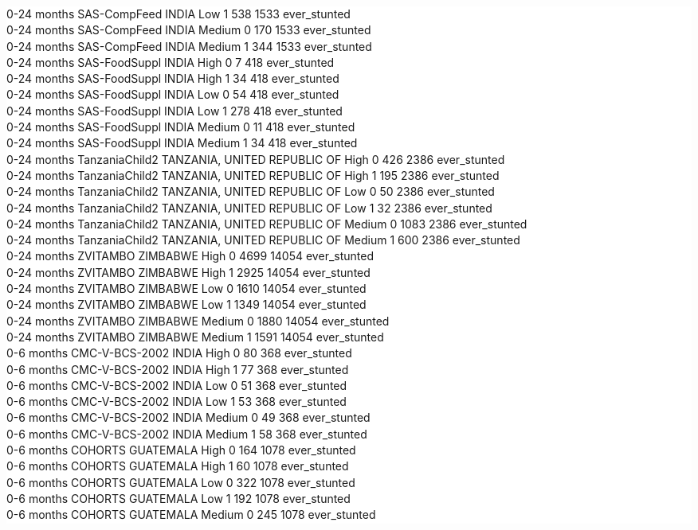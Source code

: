 0-24 months   SAS-CompFeed     INDIA                          Low                    1      538    1533  ever_stunted     
0-24 months   SAS-CompFeed     INDIA                          Medium                 0      170    1533  ever_stunted     
0-24 months   SAS-CompFeed     INDIA                          Medium                 1      344    1533  ever_stunted     
0-24 months   SAS-FoodSuppl    INDIA                          High                   0        7     418  ever_stunted     
0-24 months   SAS-FoodSuppl    INDIA                          High                   1       34     418  ever_stunted     
0-24 months   SAS-FoodSuppl    INDIA                          Low                    0       54     418  ever_stunted     
0-24 months   SAS-FoodSuppl    INDIA                          Low                    1      278     418  ever_stunted     
0-24 months   SAS-FoodSuppl    INDIA                          Medium                 0       11     418  ever_stunted     
0-24 months   SAS-FoodSuppl    INDIA                          Medium                 1       34     418  ever_stunted     
0-24 months   TanzaniaChild2   TANZANIA, UNITED REPUBLIC OF   High                   0      426    2386  ever_stunted     
0-24 months   TanzaniaChild2   TANZANIA, UNITED REPUBLIC OF   High                   1      195    2386  ever_stunted     
0-24 months   TanzaniaChild2   TANZANIA, UNITED REPUBLIC OF   Low                    0       50    2386  ever_stunted     
0-24 months   TanzaniaChild2   TANZANIA, UNITED REPUBLIC OF   Low                    1       32    2386  ever_stunted     
0-24 months   TanzaniaChild2   TANZANIA, UNITED REPUBLIC OF   Medium                 0     1083    2386  ever_stunted     
0-24 months   TanzaniaChild2   TANZANIA, UNITED REPUBLIC OF   Medium                 1      600    2386  ever_stunted     
0-24 months   ZVITAMBO         ZIMBABWE                       High                   0     4699   14054  ever_stunted     
0-24 months   ZVITAMBO         ZIMBABWE                       High                   1     2925   14054  ever_stunted     
0-24 months   ZVITAMBO         ZIMBABWE                       Low                    0     1610   14054  ever_stunted     
0-24 months   ZVITAMBO         ZIMBABWE                       Low                    1     1349   14054  ever_stunted     
0-24 months   ZVITAMBO         ZIMBABWE                       Medium                 0     1880   14054  ever_stunted     
0-24 months   ZVITAMBO         ZIMBABWE                       Medium                 1     1591   14054  ever_stunted     
0-6 months    CMC-V-BCS-2002   INDIA                          High                   0       80     368  ever_stunted     
0-6 months    CMC-V-BCS-2002   INDIA                          High                   1       77     368  ever_stunted     
0-6 months    CMC-V-BCS-2002   INDIA                          Low                    0       51     368  ever_stunted     
0-6 months    CMC-V-BCS-2002   INDIA                          Low                    1       53     368  ever_stunted     
0-6 months    CMC-V-BCS-2002   INDIA                          Medium                 0       49     368  ever_stunted     
0-6 months    CMC-V-BCS-2002   INDIA                          Medium                 1       58     368  ever_stunted     
0-6 months    COHORTS          GUATEMALA                      High                   0      164    1078  ever_stunted     
0-6 months    COHORTS          GUATEMALA                      High                   1       60    1078  ever_stunted     
0-6 months    COHORTS          GUATEMALA                      Low                    0      322    1078  ever_stunted     
0-6 months    COHORTS          GUATEMALA                      Low                    1      192    1078  ever_stunted     
0-6 months    COHORTS          GUATEMALA                      Medium                 0      245    1078  ever_stunted     